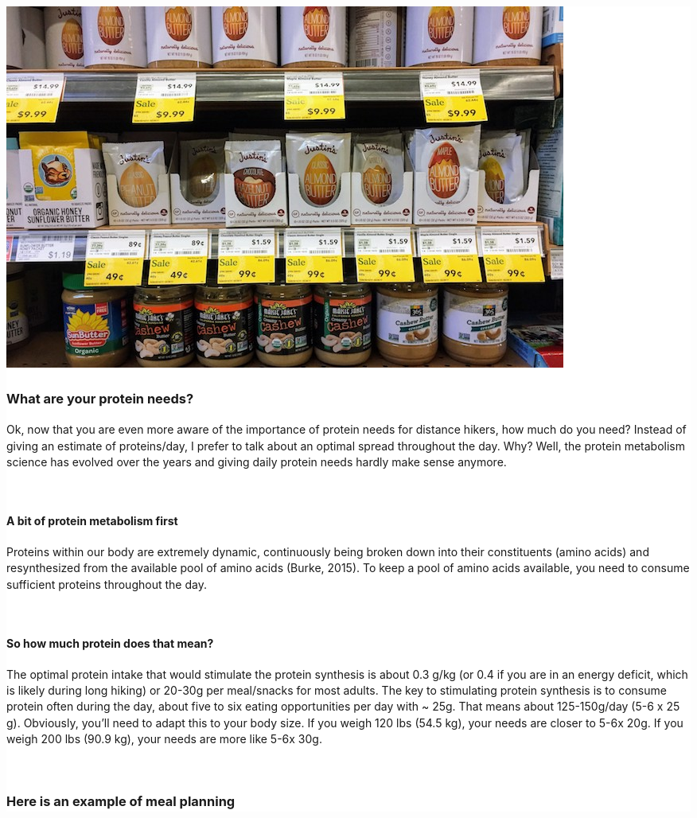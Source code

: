 <img src="/img/posts/protein/nuts_butter.JPG" class="recipe-right"/><br> 

### What are your protein needs?
Ok, now that you are even more aware of the importance of protein needs for distance hikers, how much do you need? Instead of giving an estimate of proteins/day, I prefer to talk about an optimal spread throughout the day. Why? Well, the protein metabolism science has evolved over the years and giving daily protein needs hardly make sense anymore. 

<br>

#### A bit of protein metabolism first

Proteins within our body are extremely dynamic, continuously being broken down into their constituents (amino acids) and resynthesized from the available pool of amino acids (Burke, 2015). To keep a pool of amino acids available, you need to consume sufficient proteins throughout the day. 

<br>

#### So how much protein does that mean? 
The optimal protein intake that would stimulate the protein synthesis is about 0.3 g/kg (or 0.4 if you are in an energy deficit, which is likely during long hiking) or 20-30g per meal/snacks for most adults. The key to stimulating protein synthesis is to consume protein often during the day, about five to six eating opportunities per day with ~ 25g. That means about 125-150g/day (5-6 x 25 g). Obviously, you’ll need to adapt this to your body size. If you weigh 120 lbs (54.5 kg), your needs are closer to 5-6x 20g. If you weigh 200 lbs (90.9 kg), your needs are more like 5-6x 30g. 

<br>

### Here is an example of meal planning
